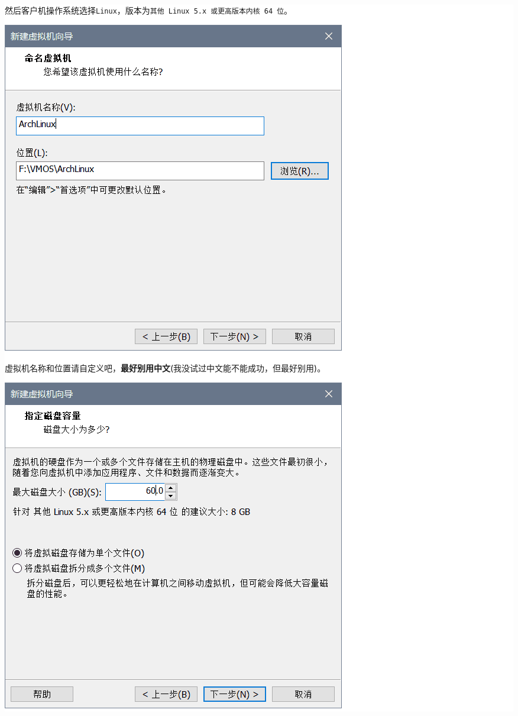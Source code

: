 然后客户机操作系统选择`Linux`，版本为`其他 Linux 5.x 或更高版本内核 64 位`。

![](/images/tech/2020/helloarchlinux/helloarchlinux04.png)

虚拟机名称和位置请自定义吧，**最好别用中文**(我没试过中文能不能成功，但最好别用)。

![](/images/tech/2020/helloarchlinux/helloarchlinux05.png)
